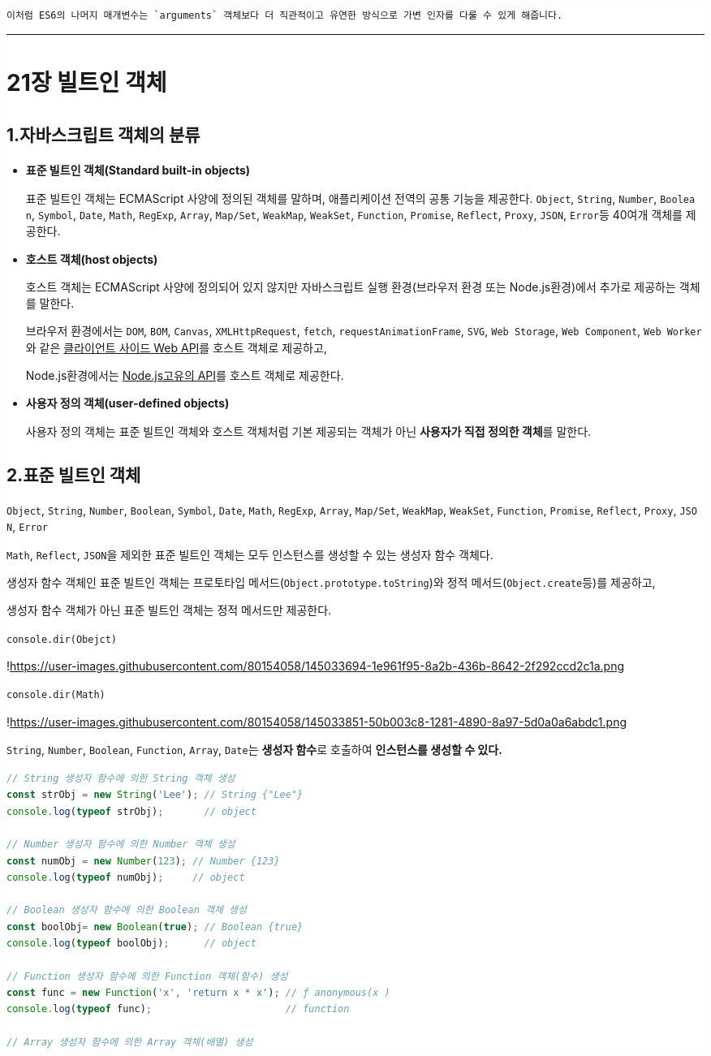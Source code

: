     이처럼 ES6의 나머지 매개변수는 `arguments` 객체보다 더 직관적이고 유연한 방식으로 가변 인자를 다룰 수 있게 해줍니다.
    

---

# **21장 빌트인 객체**

## **1.자바스크립트 객체의 분류**

- **표준 빌트인 객체(Standard built-in objects)**
    
    표준 빌트인 객체는 ECMAScript 사양에 정의된 객체를 말하며, 애플리케이션 전역의 공통 기능을 제공한다. `Object`, `String`, `Number`, `Boolean`, `Symbol`, `Date`, `Math`, `RegExp`, `Array`, `Map/Set`, `WeakMap`, `WeakSet`, `Function`, `Promise`, `Reflect`, `Proxy`, `JSON`, `Error`등 40여개 객체를 제공한다.
    
- **호스트 객체(host objects)**
    
    호스트 객체는 ECMAScript 사양에 정의되어 있지 않지만 자바스크립트 실행 환경(브라우저 환경 또는 Node.js환경)에서 추가로 제공하는 객체를 말한다.
    
    브라우저 환경에서는 `DOM`, `BOM`, `Canvas`, `XMLHttpRequest`, `fetch`, `requestAnimationFrame`, `SVG`, `Web Storage`, `Web Component`, `Web Worker`와 같은 [클라이언트 사이드 Web API](https://developer.mozilla.org/ko/docs/Web/API)를 호스트 객체로 제공하고,
    
    Node.js환경에서는 [Node.js고유의 API](https://nodejs.org/api/)를 호스트 객체로 제공한다.
    
- **사용자 정의 객체(user-defined objects)**
    
    사용자 정의 객체는 표준 빌트인 객체와 호스트 객체처럼 기본 제공되는 객체가 아닌 **사용자가 직접 정의한 객체**를 말한다.
    

## **2.표준 빌트인 객체**

`Object`, `String`, `Number`, `Boolean`, `Symbol`, `Date`, `Math`, `RegExp`, `Array`, `Map/Set`, `WeakMap`, `WeakSet`, `Function`, `Promise`, `Reflect`, `Proxy`, `JSON`, `Error`

`Math`, `Reflect`, `JSON`을 제외한 표준 빌트인 객체는 모두 인스턴스를 생성할 수 있는 생성자 함수 객체다.

생성자 함수 객체인 표준 빌트인 객체는 프로토타입 메서드(`Object.prototype.toString`)와 정적 메서드(`Object.create`등)를 제공하고,

생성자 함수 객체가 아닌 표준 빌트인 객체는 정적 메서드만 제공한다.

`console.dir(Obejct)`

!https://user-images.githubusercontent.com/80154058/145033694-1e961f95-8a2b-436b-8642-2f292ccd2c1a.png

`console.dir(Math)`

!https://user-images.githubusercontent.com/80154058/145033851-50b003c8-1281-4890-8a97-5d0a0a6abdc1.png

`String`, `Number`, `Boolean`, `Function`, `Array`, `Date`는 **생성자 함수**로 호출하여 **인스턴스를 생성할 수 있다.**

```jsx
// String 생성자 함수에 의한 String 객체 생성
const strObj = new String('Lee'); // String {"Lee"}
console.log(typeof strObj);       // object

// Number 생성자 함수에 의한 Number 객체 생성
const numObj = new Number(123); // Number {123}
console.log(typeof numObj);     // object

// Boolean 생성자 함수에 의한 Boolean 객체 생성
const boolObj= new Boolean(true); // Boolean {true}
console.log(typeof boolObj);      // object

// Function 생성자 함수에 의한 Function 객체(함수) 생성
const func = new Function('x', 'return x * x'); // ƒ anonymous(x )
console.log(typeof func);                       // function

// Array 생성자 함수에 의한 Array 객체(배열) 생성
```